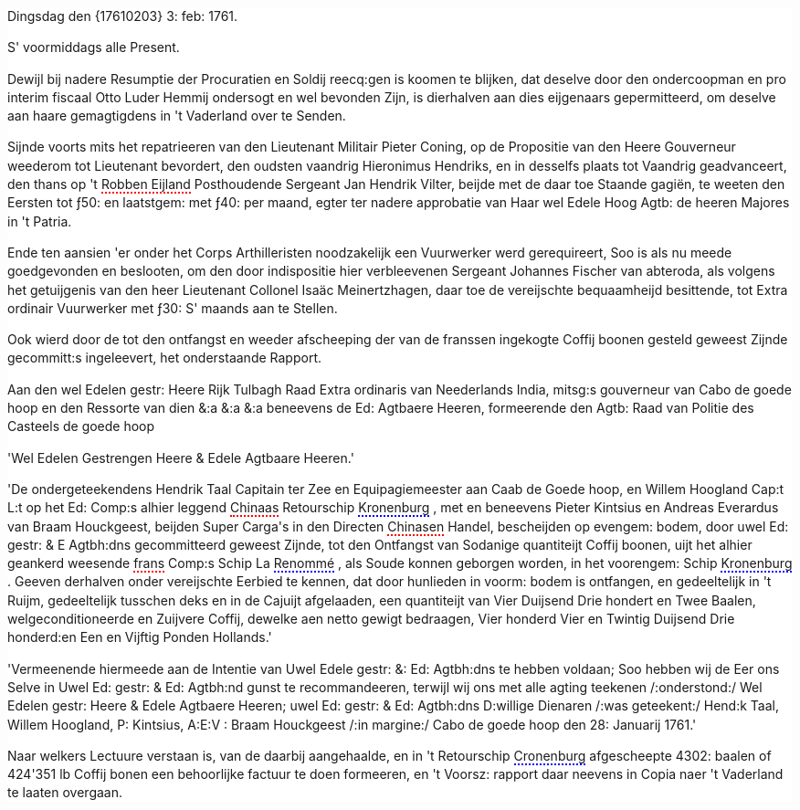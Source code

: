 Dingsdag den {17610203} 3: feb: 1761.

S' voormiddags alle Present.

Dewijl bij nadere Resumptie der Procuratien en Soldij reecq:gen is koomen te blijken, dat deselve door den ondercoopman en pro interim fiscaal Otto Luder Hemmij ondersogt en wel bevonden Zijn, is dierhalven aan dies eijgenaars gepermitteerd, om deselve aan haare gemagtigdens in 't Vaderland over te Senden.

Sijnde voorts mits het repatrieeren van den Lieutenant Militair Pieter Coning, op de Propositie van den Heere Gouverneur weederom tot Lieutenant bevordert, den oudsten vaandrig Hieronimus Hendriks, en in desselfs plaats tot Vaandrig geadvanceert, den thans op 't <span style="border-bottom: 2px dotted #FF0000;">Robben Eijland</span> Posthoudende Sergeant Jan Hendrik Vilter, beijde met de daar toe Staande gagiën, te weeten den Eersten tot ƒ50: en laatstgem: met ƒ40: per maand, egter ter nadere approbatie van Haar wel Edele Hoog Agtb: de heeren Majores in 't Patria.

Ende ten aansien 'er onder het Corps Arthilleristen noodzakelijk een Vuurwerker werd gerequireert, Soo is als nu meede goedgevonden en beslooten, om den door indispositie hier verbleevenen Sergeant Johannes Fischer van abteroda, als volgens het getuijgenis van den heer Lieutenant Collonel Isaäc Meinertzhagen, daar toe de vereijschte bequaamheijd besittende, tot Extra ordinair Vuurwerker met ƒ30: S' maands aan te Stellen.

Ook wierd door de tot den ontfangst en weeder afscheeping der van de franssen ingekogte Coffij boonen gesteld geweest Zijnde gecommitt:s ingeleevert, het onderstaande Rapport.

Aan den wel Edelen gestr: Heere Rijk Tulbagh Raad Extra ordinaris van Neederlands India, mitsg:s gouverneur van Cabo de goede hoop en den Ressorte van dien &:a &:a &:a beneevens de Ed: Agtbaere Heeren, formeerende den Agtb: Raad van Politie des Casteels de goede hoop

'Wel Edelen Gestrengen Heere & Edele Agtbaare Heeren.'

'De ondergeteekendens Hendrik Taal Capitain ter Zee en Equipagiemeester aan Caab de Goede hoop, en Willem Hoogland Cap:t L:t op het Ed: Comp:s alhier leggend <span style="border-bottom: 2px dotted #FF0000;">Chinaas</span> Retourschip <span style="border-bottom: 2px dotted #0000FF;">Kronenburg</span> , met en beneevens Pieter Kintsius en Andreas Everardus van Braam Houckgeest, beijden Super Carga's in den Directen <span style="border-bottom: 2px dotted #FF0000;">Chinasen</span> Handel, bescheijden op evengem: bodem, door uwel Ed: gestr: & E Agtbh:dns gecommitteerd geweest Zijnde, tot den Ontfangst van Sodanige quantiteijt Coffij boonen, uijt het alhier geankerd weesende <span style="border-bottom: 2px dotted #FF0000;">frans</span> Comp:s Schip La <span style="border-bottom: 2px dotted #0000FF;">Renommé</span> , als Soude konnen geborgen worden, in het voorengem: Schip <span style="border-bottom: 2px dotted #0000FF;">Kronenburg</span> . Geeven derhalven onder vereijschte Eerbied te kennen, dat door hunlieden in voorm: bodem is ontfangen, en gedeeltelijk in 't Ruijm, gedeeltelijk tusschen deks en in de Cajuijt afgelaaden, een quantiteijt van Vier Duijsend Drie hondert en Twee Baalen, welgeconditioneerde en Zuijvere Coffij, dewelke aen netto gewigt bedraagen, Vier honderd Vier en Twintig Duijsend Drie honderd:en Een en Vijftig Ponden Hollands.'

'Vermeenende hiermeede aan de Intentie van Uwel Edele gestr: &: Ed: Agtbh:dns te hebben voldaan; Soo hebben wij de Eer ons Selve in Uwel Ed: gestr: & Ed: Agtbh:nd gunst te recommandeeren, terwijl wij ons met alle agting teekenen /:onderstond:/ Wel Edelen gestr: Heere & Edele Agtbaere Heeren; uwel Ed: gestr: & Ed: Agtbh:dns D:willige Dienaren /:was geteekent:/ Hend:k Taal, Willem Hoogland, P: Kintsius, A:E:V : Braam Houckgeest /:in margine:/ Cabo de goede hoop den 28: Januarij 1761.'

Naar welkers Lectuure verstaan is, van de daarbij aangehaalde, en in 't Retourschip <span style="border-bottom: 2px dotted #0000FF;">Cronenburg</span> afgescheepte 4302: baalen of 424'351 lb Coffij bonen een behoorlijke factuur te doen formeeren, en 't Voorsz: rapport daar neevens in Copia naer 't Vaderland te laaten overgaan.

